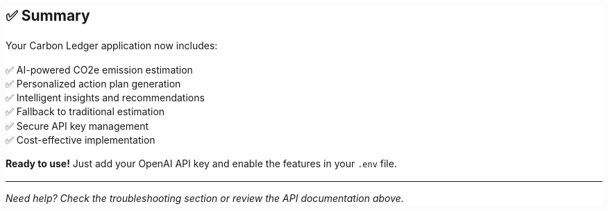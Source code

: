 ## ✅ Summary

Your Carbon Ledger application now includes:

✅ AI-powered CO2e emission estimation  
✅ Personalized action plan generation  
✅ Intelligent insights and recommendations  
✅ Fallback to traditional estimation  
✅ Secure API key management  
✅ Cost-effective implementation  

**Ready to use!** Just add your OpenAI API key and enable the features in your `.env` file.

---

*Need help? Check the troubleshooting section or review the API documentation above.*



